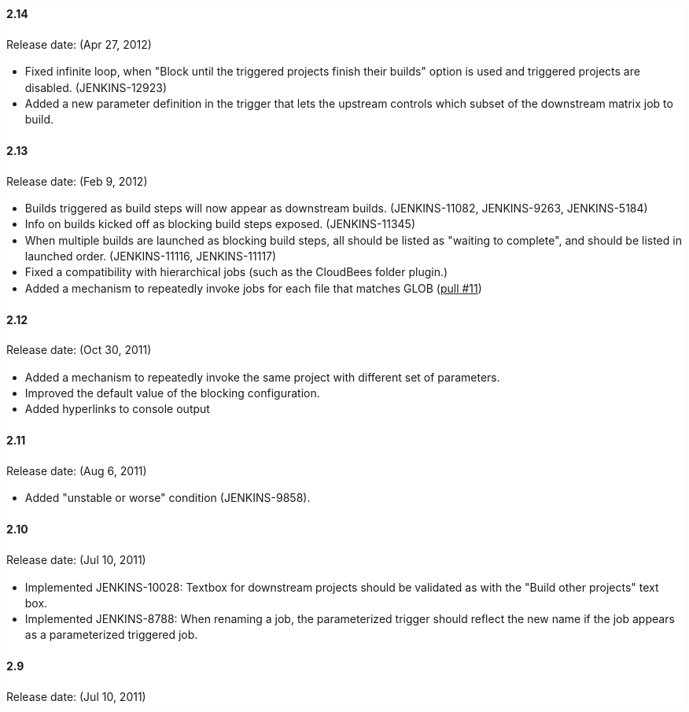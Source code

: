 #### 2.14

Release date: (Apr 27, 2012)

-   Fixed infinite loop, when "Block until the triggered projects finish
    their builds" option is used and triggered projects are disabled.
    (JENKINS-12923)
-   Added a new parameter definition in the trigger that lets the
    upstream controls which subset of the downstream matrix job to
    build.

#### 2.13

Release date: (Feb 9, 2012)

-   Builds triggered as build steps will now appear as downstream
    builds. (JENKINS-11082, JENKINS-9263, JENKINS-5184)
-   Info on builds kicked off as blocking build steps exposed.
    (JENKINS-11345)
-   When multiple builds are launched as blocking build steps, all
    should be listed as "waiting to complete", and should be listed in
    launched order. (JENKINS-11116, JENKINS-11117)
-   Fixed a compatibility with hierarchical jobs (such as the CloudBees
    folder plugin.)
-   Added a mechanism to repeatedly invoke jobs for each file that
    matches GLOB ([pull
    \#11](https://github.com/jenkinsci/parameterized-trigger-plugin/pull/11))

#### 2.12

Release date: (Oct 30, 2011)

-   Added a mechanism to repeatedly invoke the same project with
    different set of parameters.
-   Improved the default value of the blocking configuration.
-   Added hyperlinks to console output

#### 2.11

Release date: (Aug 6, 2011)

-   Added "unstable or worse" condition (JENKINS-9858).

#### 2.10

Release date: (Jul 10, 2011)

-   Implemented JENKINS-10028: Textbox for downstream projects should be
    validated as with the "Build other projects" text box.
-   Implemented JENKINS-8788: When renaming a job, the parameterized
    trigger should reflect the new name if the job appears as a
    parameterized triggered job.

#### 2.9

Release date: (Jul 10, 2011)
